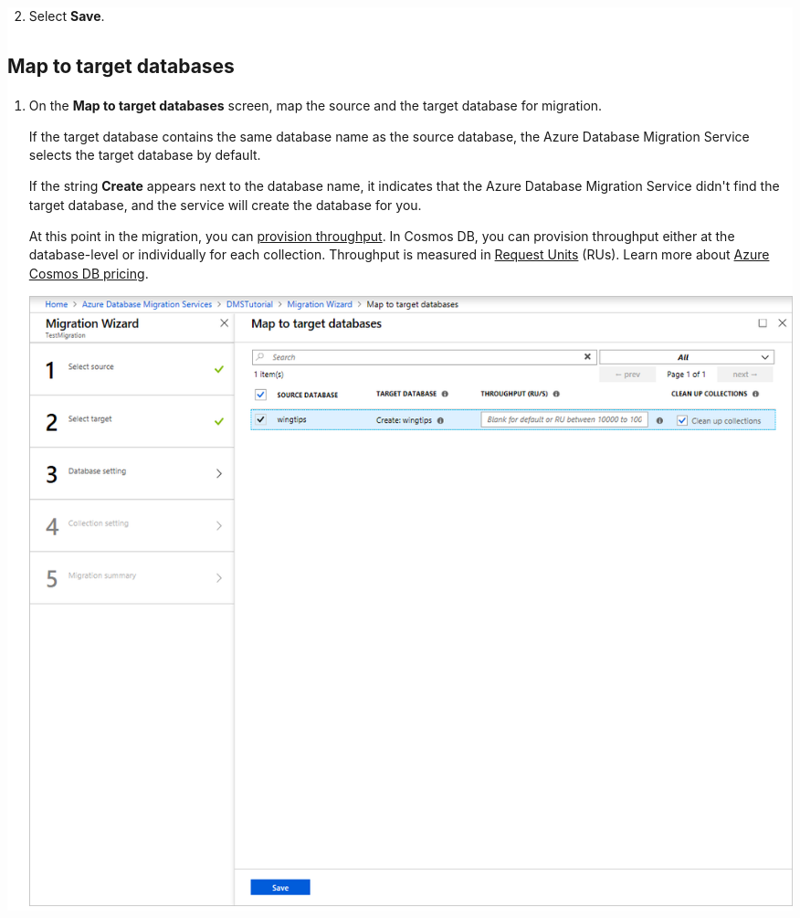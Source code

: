 2. Select **Save**.

## Map to target databases
1. On the **Map to target databases** screen, map the source and the target database for migration.

    If the target database contains the same database name as the source database, the Azure Database Migration Service selects the target database by default.

    If the string **Create** appears next to the database name, it indicates that the Azure Database Migration Service didn't find the target database, and the service will create the database for you.

    At this point in the migration, you can [provision throughput](https://docs.microsoft.com/azure/cosmos-db/set-throughput). In Cosmos DB, you can provision throughput either at the database-level or individually for each collection. Throughput is measured in [Request Units](https://docs.microsoft.com/azure/cosmos-db/request-units) (RUs). Learn more about [Azure Cosmos DB pricing](https://azure.microsoft.com/pricing/details/cosmos-db/).

    ![Map to target databases](media\tutorial-mongodb-to-cosmosdb\dms-map-target-databases.png)
